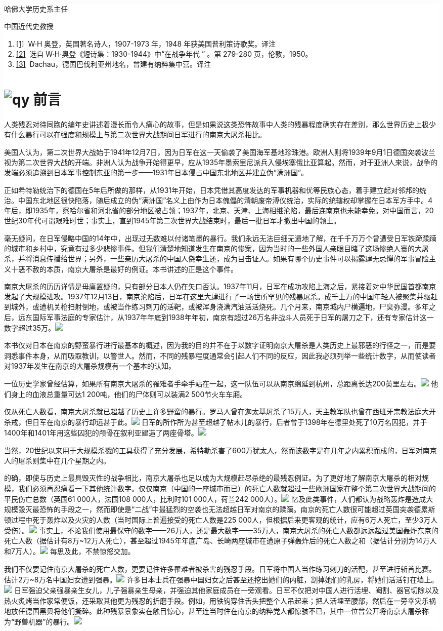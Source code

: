 哈佛大学历史系主任

中国近代史教授

1. [[1]](part0008.html#fnref1)  W·H 奥登，英国著名诗人，1907-1973 年，1948 年获美国普利策诗歌奖。译注
2. [[2]](part0008.html#fnref2)  选自 W·H·奥登《短诗集：1930-1944》中“在战争年代 ” 。第 279-280 页，伦敦，1950。
3. [[3]](part0008.html#fnref3)  Dachau，德国巴伐利亚州地名，曾建有纳粹集中营。译注

# ![qy](../images/00017.jpeg) 前言

人类残忍对待同胞的编年史讲述着漫长而令人痛心的故事，但是如果说这类恐怖故事中人类的残暴程度确实存在差别，那么世界历史上极少有什么暴行可以在强度和规模上与第二次世界大战期间日军进行的南京大屠杀相比。

美国人认为，第二次世界大战始于1941年12月7日，因为日军在这一天偷袭了美国海军基地珍珠港。欧洲人则将1939年9月1日德国突袭波兰视为第二次世界大战的开端。非洲人认为战争开始得更早，应从1935年墨索里尼派兵入侵埃塞俄比亚算起。然而，对于亚洲人来说，战争的发端必须追溯到日本军事控制东亚的第一步——1931年日本侵占中国东北地区并建立伪“满洲国”。

正如希特勒统治下的德国在5年后所做的那样，从1931年开始，日本凭借其高度发达的军事机器和优等民族心态，着手建立起对邻邦的统治。中国东北地区很快陷落，随后成立的伪“满洲国”名义上由作为日本傀儡的清朝废帝溥仪统治，实际的统辖权却掌握在日本军方手中。4年后，即1935年，察哈尔省和河北省的部分地区被占领；1937年，北京、天津、上海相继沦陷，最后连南京也未能幸免。对中国而言，20世纪30年代可谓艰难时世；事实上，直到1945年第二次世界大战结束时，最后一批日军才撤出中国的领土。

毫无疑问，在日军侵略中国的14年中，出现过无数难以付诸笔墨的暴行。我们永远无法巨细无遗地了解，在千千万万个曾遭受日军铁蹄蹂躏的城市和乡村中，究竟有过多少悲惨事件。但我们清楚地知道发生在南京的惨案，因为当时的一些外国人亲眼目睹了这场惨绝人寰的大屠杀，并将消息传播给世界；另外，一些亲历大屠杀的中国人侥幸生还，成为目击证人。如果有哪个历史事件可以揭露肆无忌惮的军事冒险主义十恶不赦的本质，南京大屠杀是最好的例证。本书讲述的正是这个事件。

南京大屠杀的历历详情是毋庸置疑的，只有部分日本人仍在矢口否认。1937年11月，日军在成功攻陷上海之后，紧接着对中华民国首都南京发起了大规模进攻。1937年12月13日，南京沦陷后，日军在这里大肆进行了一场世所罕见的残暴屠杀。成千上万的中国年轻人被聚集并驱赶到城外，或遭机关枪扫射倒地，或被当作练习刺刀的活靶，或被浑身浇满汽油活活烧死。几个月来，南京城内尸横遍地，尸臭弥漫。多年之后，远东国际军事法庭的专家估计，从1937年年底到1938年年初，南京有超过26万名非战斗人员死于日军的屠刀之下，还有专家估计这一数字超过35万。[![](../images/00019.jpeg)](part0009.html#fn1)

本书仅对日本在南京的野蛮暴行进行最基本的概述，因为我的目的并不在于以数字证明南京大屠杀是人类历史上最邪恶的行径之一，而是要洞悉事件本身，从而吸取教训，以警世人。然而，不同的残暴程度通常会引起人们不同的反应，因此我必须列举一些统计数字，从而使读者对1937年发生在南京的大屠杀规模有一个基本的认知。

一位历史学家曾经估算，如果所有南京大屠杀的罹难者手牵手站在一起，这一队伍可以从南京绵延到杭州，总距离长达200英里左右。[![](../images/00019.jpeg)](part0009.html#fn2)
他们身上的血液总重量可达1 200吨，他们的尸体则可以装满2 500节火车车厢。

仅从死亡人数看，南京大屠杀就已超越了历史上许多野蛮的暴行。罗马人曾在迦太基屠杀了15万人，天主教军队也曾在西班牙宗教法庭大开杀戒，但日军在南京的暴行却远甚于此。[![](../images/00019.jpeg)](part0009.html#fn3)
日军的所作所为甚至超越了帖木儿的暴行，后者曾于1398年在德里处死了10万名囚犯，并于1400年和1401年用这些囚犯的颅骨在叙利亚建造了两座骨塔。[![](../images/00019.jpeg)](part0009.html#fn4)

当然，20世纪以来用于大规模杀戮的工具获得了充分发展，希特勒杀害了600万犹太人，然而该数字是在几年之内累积而成的，日军对南京人的屠杀则集中在几个星期之内。

的确，即使与历史上最具毁灭性的战争相比，南京大屠杀也足以成为大规模赶尽杀绝的最残忍例证。为了更好地了解南京大屠杀的相对规模，我们必须再忍痛看一下其他统计数字。仅仅南京（中国的一座城市而已）的死亡人数就超过一些欧洲国家在整个第二次世界大战期间的平民伤亡总数（英国61 000人，法国108 000人，比利时101 000人，荷兰242 000人）。[![](../images/00019.jpeg)](part0009.html#fn5)
忆及此类事件，人们都认为战略轰炸是造成大规模毁灭最恐怖的手段之一，然而即使是“二战”中最猛烈的空袭也无法超越日军对南京的蹂躏。南京的死亡人数很可能超过英国突袭德累斯顿过程中死于轰炸以及火灾的人数（当时国际上普遍接受的死亡人数是225 000人，但根据后来更客观的统计，应有6万人死亡，至少3万人受伤）。[![](../images/00019.jpeg)](part0009.html#fn6)
事实上，不论我们使用最保守的数字——26万人，还是最大数字——35万人，南京大屠杀的死亡人数都远远超过美国轰炸东京的死亡人数（据估计有8万~12万人死亡），甚至超过1945年年底广岛、长崎两座城市在遭原子弹轰炸后的死亡人数之和（据估计分别为14万人和7万人）。[![](../images/00019.jpeg)](part0009.html#fn7)
每思及此，不禁惊怒交加。

我们不仅要记住南京大屠杀的死亡人数，更要记住许多罹难者被杀害的残忍手段。日军将中国人当作练习刺刀的活靶，甚至进行斩首比赛。估计2万~8万名中国妇女遭到强暴。[![](../images/00019.jpeg)](part0009.html#fn8)
许多日本士兵在强暴中国妇女之后甚至还挖出她们的内脏，割掉她们的乳房，将她们活活钉在墙上。[![](../images/00019.jpeg)](part0009.html#fn9)
日军强迫父亲强暴亲生女儿，儿子强暴亲生母亲，并强迫其他家庭成员在一旁观看。日军不仅把对中国人进行活埋、阉割、器官切除以及热火炙烤当作家常便饭，还采取其他更为残忍的折磨手段。例如，用铁钩穿住舌头把整个人吊起来；把人活埋至腰部，然后在一旁幸灾乐祸地放任德国黑贝将他们撕碎。此种残暴景象实在触目惊心，甚至连当时住在南京的纳粹党人都惊骇不已，其中一位曾公开将南京大屠杀称为“野兽机器”的暴行。[![](../images/00019.jpeg)](part0009.html#fn10)
